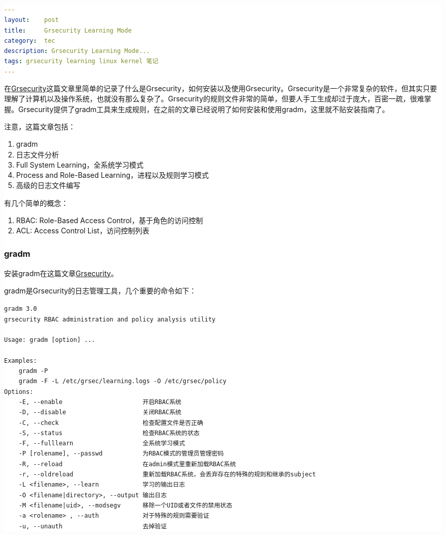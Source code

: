 ```yaml
---
layout:    post
title:     Grsecurity Learning Mode
category:  tec
description: Grsecurity Learning Mode...
tags: grsecurity learning linux kernel 笔记
---
```

在[Grsecurity](/tec/2014/07/27/grsecurity-note/)这篇文章里简单的记录了什么是Grsecurity，如何安装以及使用Grsecurity。Grsecurity是一个非常复杂的软件，但其实只要理解了计算机以及操作系统，也就没有那么复杂了。Grsecurity的规则文件非常的简单，但要人手工生成却过于庞大，百密一疏，很难掌握。Grsecurity提供了gradm工具来生成规则，在之前的文章已经说明了如何安装和使用gradm，这里就不贴安装指南了。

注意，这篇文章包括：

1. gradm
2. 日志文件分析
3. Full System Learning，全系统学习模式
4. Process and Role-Based Learning，进程以及规则学习模式
5. 高级的日志文件编写

有几个简单的概念：

1. RBAC: Role-Based Access Control，基于角色的访问控制
2. ACL: Access Control List，访问控制列表

### gradm ###

安装gradm在这篇文章[Grsecurity](/tec/2014/07/27/grsecurity-note/)。

gradm是Grsecurity的日志管理工具，几个重要的命令如下：

    gradm 3.0
    grsecurity RBAC administration and policy analysis utility

    Usage: gradm [option] ... 

    Examples:
        gradm -P
        gradm -F -L /etc/grsec/learning.logs -O /etc/grsec/policy
    Options:
        -E, --enable                      开启RBAC系统
        -D, --disable                     关闭RBAC系统
        -C, --check                       检查配置文件是否正确
        -S, --status                      检查RBAC系统的状态
        -F, --fulllearn                   全系统学习模式
        -P [rolename], --passwd           为RBAC模式的管理员管理密码
        -R, --reload                      在admin模式里重新加载RBAC系统
        -r, --oldreload                   重新加载RBAC系统，会丢弃存在的特殊的规则和继承的subject
        -L <filename>, --learn            学习的输出日志
        -O <filename|directory>, --output 输出日志
        -M <filename|uid>, --modsegv      移除一个UID或者文件的禁用状态
        -a <rolename> , --auth            对于特殊的规则需要验证
        -u, --unauth                      去掉验证


[^1]: 例如使用redis的时候，经过测试可以使用，但是在使用了一段时间之后，redis变得无法使用，查看了问题之后发现原来redis要持久化的时候，并没有dump.db的权限，所以在这种情况下，手动的增加权限即可。
[^2]: 在高危操作，以及安装软件等操作的情况下，建议先使用gradm -D关闭RBAC系统，操作完成后再打开。
[^3]: 有提示错误的时候，可能是group_transition_allow后面的值为空。
[^4]: 如果对自己的安全配置极度有信心，那么可以不这么使用，以免有后门，但使用Grsecurity之后，有用户可以登录到root其实已经相当安全，因为root可执行的文件也被限制。
[^5]: 一个黑客知道你的机器的所有密码，并且还知道Grsecurity密码，这就已经不是安全问题了。